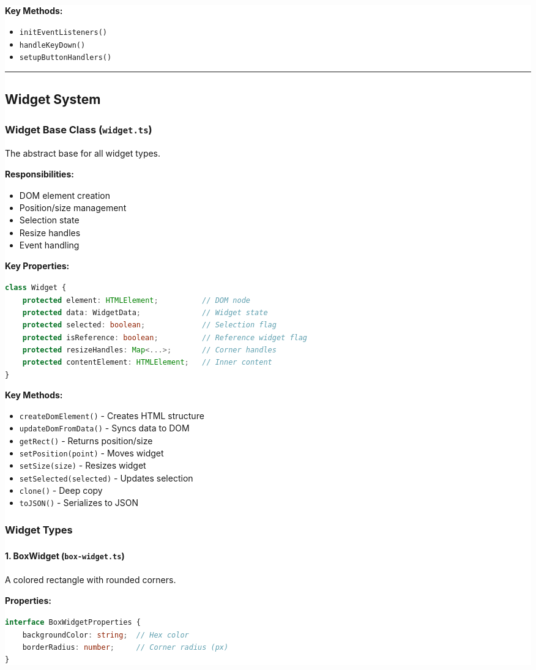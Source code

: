 **Key Methods:**
- `initEventListeners()`
- `handleKeyDown()`
- `setupButtonHandlers()`

---

## Widget System

### Widget Base Class (`widget.ts`)

The abstract base for all widget types.

**Responsibilities:**
- DOM element creation
- Position/size management
- Selection state
- Resize handles
- Event handling

**Key Properties:**
```typescript
class Widget {
    protected element: HTMLElement;          // DOM node
    protected data: WidgetData;              // Widget state
    protected selected: boolean;             // Selection flag
    protected isReference: boolean;          // Reference widget flag
    protected resizeHandles: Map<...>;       // Corner handles
    protected contentElement: HTMLElement;   // Inner content
}
```

**Key Methods:**
- `createDomElement()` - Creates HTML structure
- `updateDomFromData()` - Syncs data to DOM
- `getRect()` - Returns position/size
- `setPosition(point)` - Moves widget
- `setSize(size)` - Resizes widget
- `setSelected(selected)` - Updates selection
- `clone()` - Deep copy
- `toJSON()` - Serializes to JSON

### Widget Types

#### 1. **BoxWidget** (`box-widget.ts`)

A colored rectangle with rounded corners.

**Properties:**
```typescript
interface BoxWidgetProperties {
    backgroundColor: string;  // Hex color
    borderRadius: number;     // Corner radius (px)
}
```
